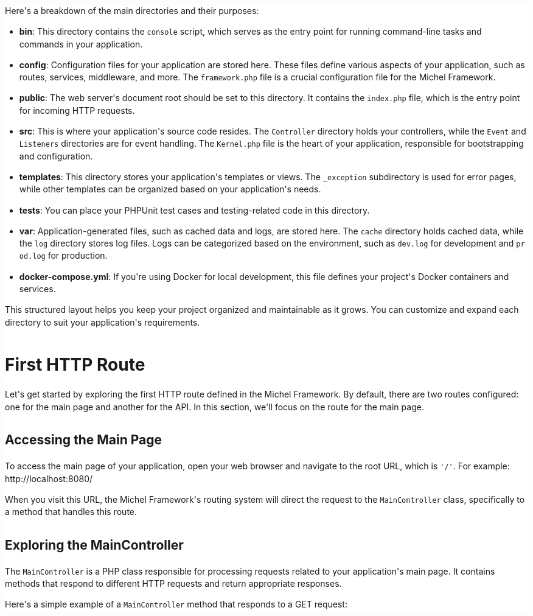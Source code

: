 
Here's a breakdown of the main directories and their purposes:

- **bin**: This directory contains the `console` script, which serves as the entry point for running command-line tasks and commands in your application.

- **config**: Configuration files for your application are stored here. These files define various aspects of your application, such as routes, services, middleware, and more. The `framework.php` file is a crucial configuration file for the Michel Framework.

- **public**: The web server's document root should be set to this directory. It contains the `index.php` file, which is the entry point for incoming HTTP requests.

- **src**: This is where your application's source code resides. The `Controller` directory holds your controllers, while the `Event` and `Listeners` directories are for event handling. The `Kernel.php` file is the heart of your application, responsible for bootstrapping and configuration.

- **templates**: This directory stores your application's templates or views. The `_exception` subdirectory is used for error pages, while other templates can be organized based on your application's needs.

- **tests**: You can place your PHPUnit test cases and testing-related code in this directory.

- **var**: Application-generated files, such as cached data and logs, are stored here. The `cache` directory holds cached data, while the `log` directory stores log files. Logs can be categorized based on the environment, such as `dev.log` for development and `prod.log` for production.

- **docker-compose.yml**: If you're using Docker for local development, this file defines your project's Docker containers and services.

This structured layout helps you keep your project organized and maintainable as it grows. You can customize and expand each directory to suit your application's requirements.

# First HTTP Route

Let's get started by exploring the first HTTP route defined in the Michel Framework. By default, there are two routes configured: one for the main page and another for the API. In this section, we'll focus on the route for the main page.

## Accessing the Main Page

To access the main page of your application, open your web browser and navigate to the root URL, which is `'/'`. For example: http://localhost:8080/


When you visit this URL, the Michel Framework's routing system will direct the request to the `MainController` class, specifically to a method that handles this route.

## Exploring the MainController

The `MainController` is a PHP class responsible for processing requests related to your application's main page. It contains methods that respond to different HTTP requests and return appropriate responses.

Here's a simple example of a `MainController` method that responds to a GET request:
